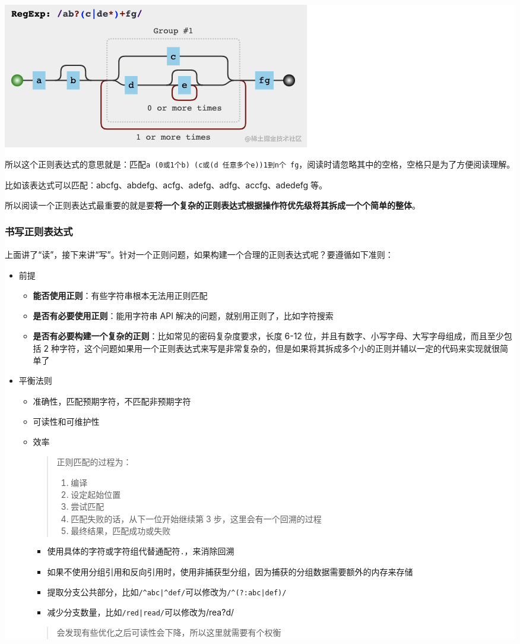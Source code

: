 ![image.png](./screenshots/c08cad8f3b9642afa9119796b1b3d23c~tplv-k3u1fbpfcp-watermark.image.png)

所以这个正则表达式的意思就是：匹配`a (0或1个b) (c或(d 任意多个e))1到n个 fg`，阅读时请忽略其中的空格，空格只是为了方便阅读理解。

比如该表达式可以匹配：abcfg、abdefg、acfg、adefg、adfg、accfg、adedefg 等。

所以阅读一个正则表达式最重要的就是要**将一个复杂的正则表达式根据操作符优先级将其拆成一个个简单的整体**。

### 书写正则表达式

上面讲了“读”，接下来讲“写”。针对一个正则问题，如果构建一个合理的正则表达式呢？要遵循如下准则：

* 前提

  * **能否使用正则**：有些字符串根本无法用正则匹配
  
  * **是否有必要使用正则**：能用字符串 API 解决的问题，就别用正则了，比如字符搜索
  
  * **是否有必要构建一个复杂的正则**：比如常见的密码复杂度要求，长度 6-12 位，并且有数字、小写字母、大写字母组成，而且至少包括 2 种字符，这个问题如果用一个正则表达式来写是非常复杂的，但是如果将其拆成多个小的正则并辅以一定的代码来实现就很简单了

* 平衡法则

  * 准确性，匹配预期字符，不匹配非预期字符
  
  * 可读性和可维护性
  
  * 效率
  
    > 正则匹配的过程为：
    > 1. 编译 
    > 2. 设定起始位置
    > 3. 尝试匹配
    > 4. 匹配失败的话，从下一位开始继续第 3 步，这里会有一个回溯的过程
    > 5. 最终结果，匹配成功或失败
  
    * 使用具体的字符或字符组代替通配符`.`，来消除回溯
    
    * 如果不使用分组引用和反向引用时，使用非捕获型分组，因为捕获的分组数据需要额外的内存来存储
    
    * 提取分支公共部分，比如`/^abc|^def/`可以修改为`/^(?:abc|def)/`
    
    * 减少分支数量，比如`/red|read/`可以修改为/rea?d/
    
    > 会发现有些优化之后可读性会下降，所以这里就需要有个权衡
    

